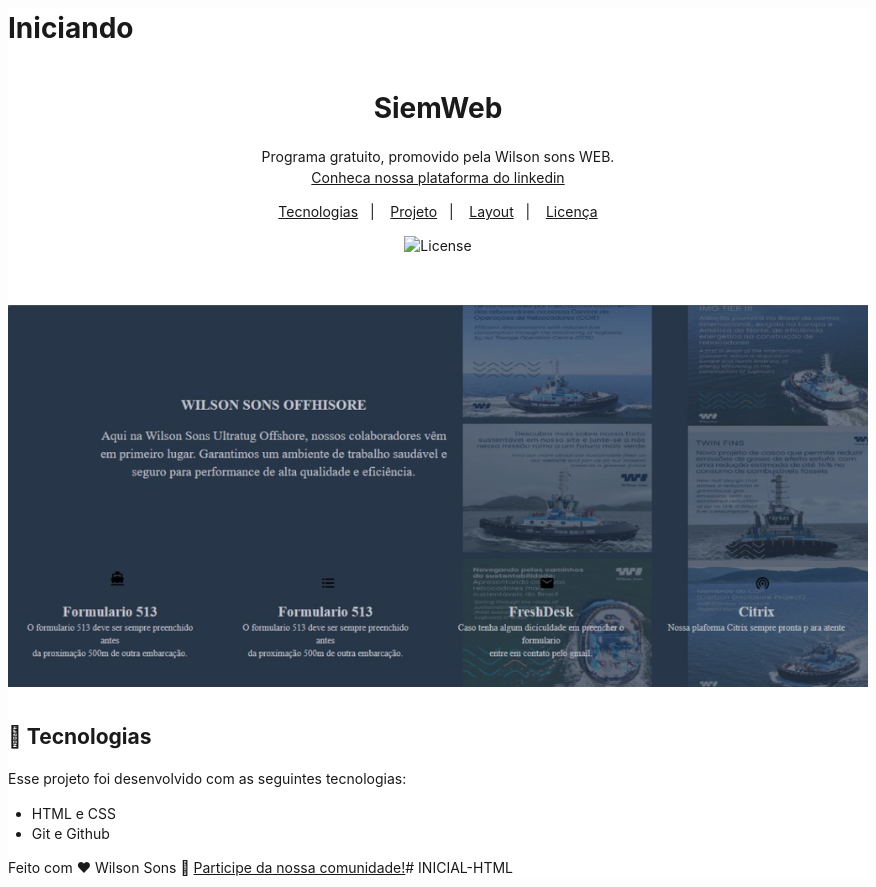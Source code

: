 # Iniciando
<h1 align="center"> SiemWeb</h1>

<p align="center">
Programa gratuito, promovido pela Wilson sons WEB. <br/>
<a href=https://www.linkedin.com/company/offshoresupportbases.>Conheca nossa plataforma do linkedin</a>
</p>

<p align="center">
  <a href="#-tecnologias">Tecnologias</a>&nbsp;&nbsp;&nbsp;|&nbsp;&nbsp;&nbsp;
  <a href="#-projeto">Projeto</a>&nbsp;&nbsp;&nbsp;|&nbsp;&nbsp;&nbsp;
  <a href="#-layout">Layout</a>&nbsp;&nbsp;&nbsp;|&nbsp;&nbsp;&nbsp;
  <a href="#memo-licença">Licença</a>
</p>

<p align="center">
  <img alt="License" src="https://img.shields.io/static/v1?label=license&message=MIT&color=49AA26&labelColor=000000">
</p>

<br>

<p align="center">
  <img alt="projeto DevLinks" src="./img/inicio..jpg" width="100%">
</p>

## 🚀 Tecnologias

Esse projeto foi desenvolvido com as seguintes tecnologias:

- HTML e CSS
- Git e Github


Feito com ♥ Wilson Sons :wave: [Participe da nossa comunidade!](https://www.linkedin.com/company/offshoresupportbases)#   I N I C I A L - H T M L 
 
 